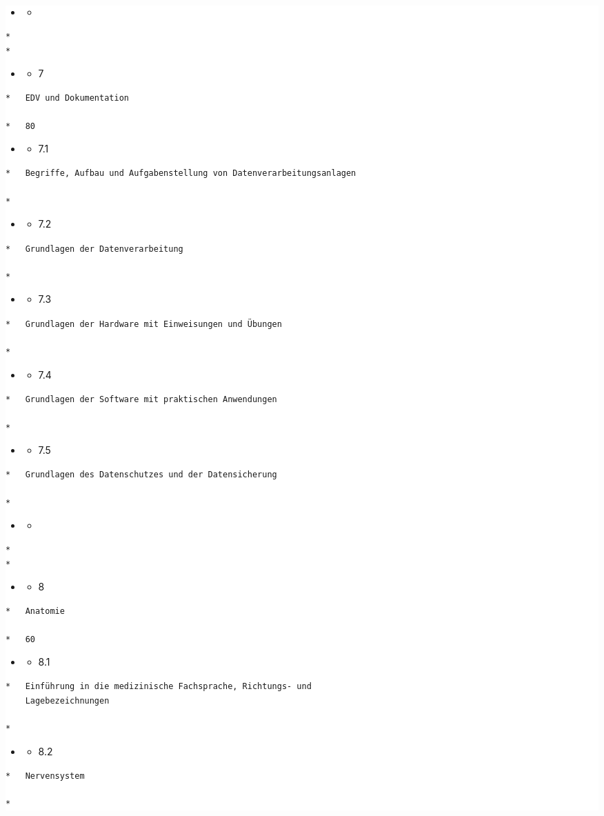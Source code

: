 *    *
    *
    *

*    *   7

    *   EDV und Dokumentation

    *   80


*    *   7.1

    *   Begriffe, Aufbau und Aufgabenstellung von Datenverarbeitungsanlagen

    *

*    *   7.2

    *   Grundlagen der Datenverarbeitung

    *

*    *   7.3

    *   Grundlagen der Hardware mit Einweisungen und Übungen

    *

*    *   7.4

    *   Grundlagen der Software mit praktischen Anwendungen

    *

*    *   7.5

    *   Grundlagen des Datenschutzes und der Datensicherung

    *

*    *
    *
    *

*    *   8

    *   Anatomie

    *   60


*    *   8.1

    *   Einführung in die medizinische Fachsprache, Richtungs- und
        Lagebezeichnungen

    *

*    *   8.2

    *   Nervensystem

    *

